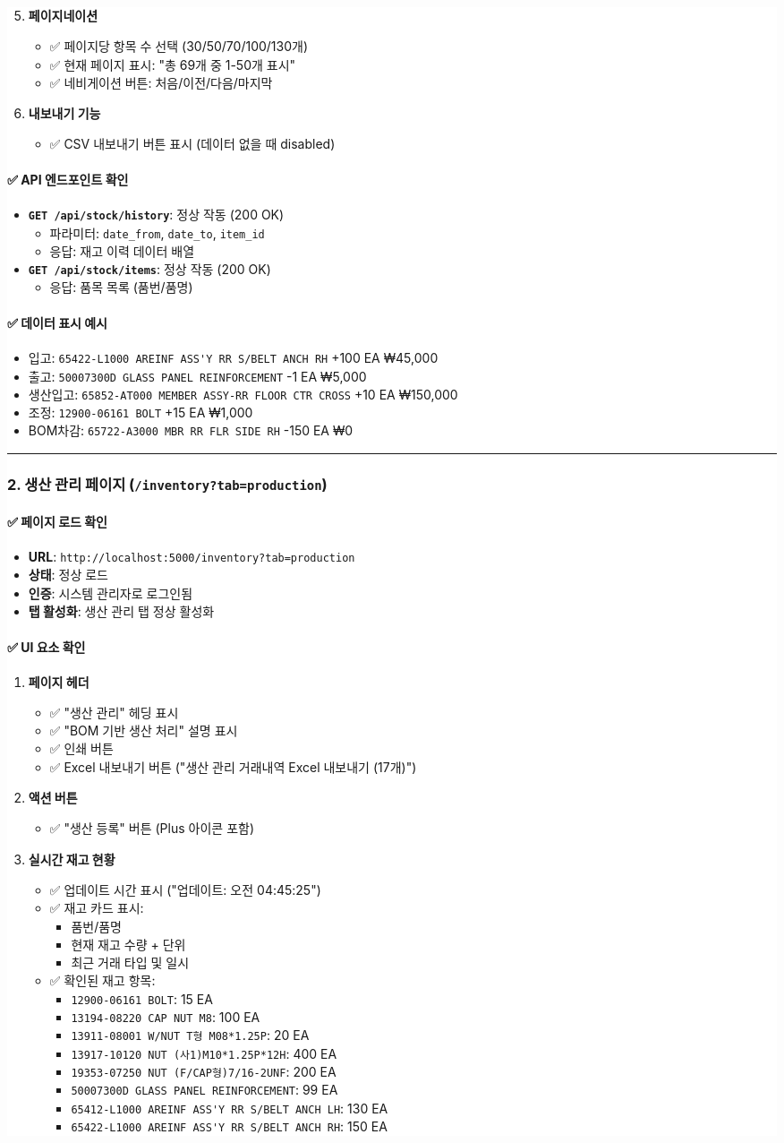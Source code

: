 5. **페이지네이션**
   - ✅ 페이지당 항목 수 선택 (30/50/70/100/130개)
   - ✅ 현재 페이지 표시: "총 69개 중 1-50개 표시"
   - ✅ 네비게이션 버튼: 처음/이전/다음/마지막

6. **내보내기 기능**
   - ✅ CSV 내보내기 버튼 표시 (데이터 없을 때 disabled)

#### ✅ **API 엔드포인트 확인**
- **`GET /api/stock/history`**: 정상 작동 (200 OK)
  - 파라미터: `date_from`, `date_to`, `item_id`
  - 응답: 재고 이력 데이터 배열
- **`GET /api/stock/items`**: 정상 작동 (200 OK)
  - 응답: 품목 목록 (품번/품명)

#### ✅ **데이터 표시 예시**
- 입고: `65422-L1000 AREINF ASS'Y RR S/BELT ANCH RH` +100 EA ₩45,000
- 출고: `50007300D GLASS PANEL REINFORCEMENT` -1 EA ₩5,000
- 생산입고: `65852-AT000 MEMBER ASSY-RR FLOOR CTR CROSS` +10 EA ₩150,000
- 조정: `12900-06161 BOLT` +15 EA ₩1,000
- BOM차감: `65722-A3000 MBR RR FLR SIDE RH` -150 EA ₩0

---

### 2. 생산 관리 페이지 (`/inventory?tab=production`)

#### ✅ **페이지 로드 확인**
- **URL**: `http://localhost:5000/inventory?tab=production`
- **상태**: 정상 로드
- **인증**: 시스템 관리자로 로그인됨
- **탭 활성화**: 생산 관리 탭 정상 활성화

#### ✅ **UI 요소 확인**
1. **페이지 헤더**
   - ✅ "생산 관리" 헤딩 표시
   - ✅ "BOM 기반 생산 처리" 설명 표시
   - ✅ 인쇄 버튼
   - ✅ Excel 내보내기 버튼 ("생산 관리 거래내역 Excel 내보내기 (17개)")

2. **액션 버튼**
   - ✅ "생산 등록" 버튼 (Plus 아이콘 포함)

3. **실시간 재고 현황**
   - ✅ 업데이트 시간 표시 ("업데이트: 오전 04:45:25")
   - ✅ 재고 카드 표시:
     - 품번/품명
     - 현재 재고 수량 + 단위
     - 최근 거래 타입 및 일시
   - ✅ 확인된 재고 항목:
     - `12900-06161 BOLT`: 15 EA
     - `13194-08220 CAP NUT M8`: 100 EA
     - `13911-08001 W/NUT T형 M08*1.25P`: 20 EA
     - `13917-10120 NUT (사1)M10*1.25P*12H`: 400 EA
     - `19353-07250 NUT (F/CAP형)7/16-2UNF`: 200 EA
     - `50007300D GLASS PANEL REINFORCEMENT`: 99 EA
     - `65412-L1000 AREINF ASS'Y RR S/BELT ANCH LH`: 130 EA
     - `65422-L1000 AREINF ASS'Y RR S/BELT ANCH RH`: 150 EA
